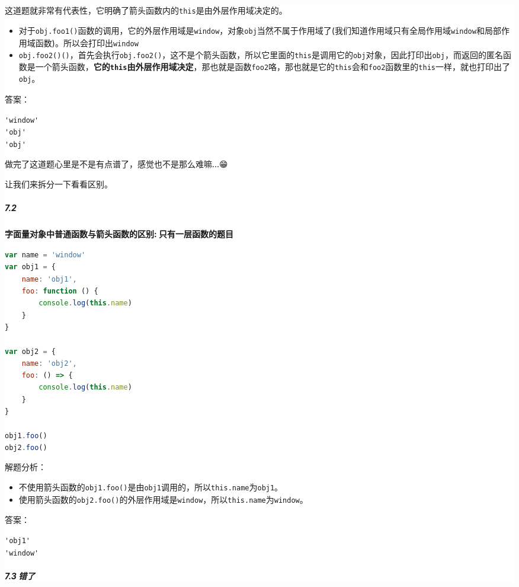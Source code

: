 这道题就非常有代表性，它明确了箭头函数内的`this`是由外层作用域决定的。

- 对于`obj.foo1()`函数的调用，它的外层作用域是`window`，对象`obj`当然不属于作用域了(我们知道作用域只有全局作用域`window`和局部作用域函数)。所以会打印出`window`
- `obj.foo2()()`，首先会执行`obj.foo2()`，这不是个箭头函数，所以它里面的`this`是调用它的`obj`对象，因此打印出`obj`，而返回的匿名函数是一个箭头函数，**它的`this`由外层作用域决定**，那也就是函数`foo2`咯，那也就是它的`this`会和`foo2`函数里的`this`一样，就也打印出了`obj`。

答案：

```
'window'
'obj'
'obj'

```

做完了这道题心里是不是有点谱了，感觉也不是那么难嘛...😁

让我们来拆分一下看看区别。

##### 7.2

**字面量对象中普通函数与箭头函数的区别: 只有一层函数的题目**

```js
var name = 'window'
var obj1 = {
	name: 'obj1',
	foo: function () {
		console.log(this.name)
	}
}

var obj2 = {
	name: 'obj2',
	foo: () => {
		console.log(this.name)
	}
}

obj1.foo()
obj2.foo()

```

解题分析：

- 不使用箭头函数的`obj1.foo()`是由`obj1`调用的，所以`this.name`为`obj1`。
- 使用箭头函数的`obj2.foo()`的外层作用域是`window`，所以`this.name`为`window`。

答案：

```
'obj1'
'window'
```

##### 7.3 错了
